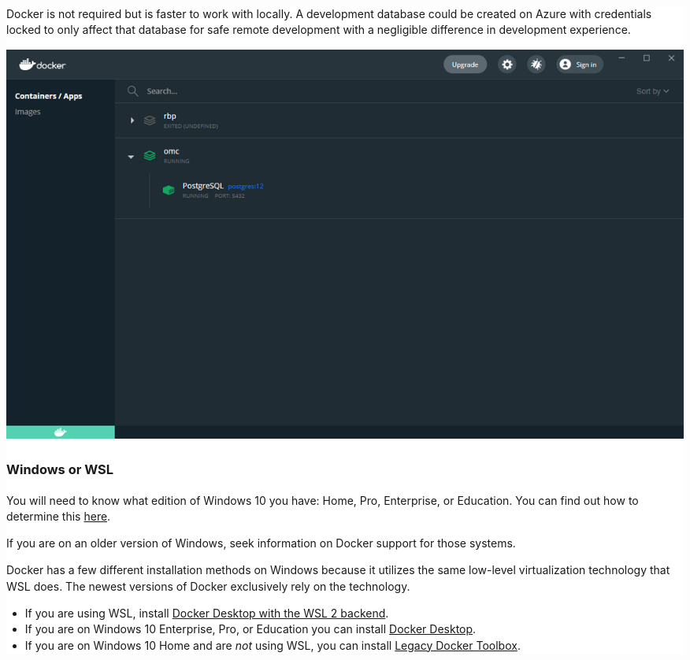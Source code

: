 <alert type="info">

Docker is not required but is faster to work with locally. A development database could be created on Azure with credentials locked to only affect that database for safe remote development with a negligible difference in development experience.

</alert>

<img src="/images/tools/docker.png" />

### Windows or WSL

<alert type="warning">

You will need to know what edition of Windows 10 you have: Home, Pro, Enterprise, or Education. You can find out how to determine this [here](https://support.microsoft.com/en-us/help/13443/windows-which-version-am-i-running).

If you are on an older version of Windows, seek information on Docker support for those systems.

</alert>

Docker has a few different installation methods on Windows because it utilizes the same low-level virtualization technology that WSL does. The newest versions of Docker exclusively rely on the technology.

- If you are using WSL, install [Docker Desktop with the WSL 2 backend](https://docs.docker.com/docker-for-windows/wsl/).
- If you are on Windows 10 Enterprise, Pro, or Education you can install [Docker Desktop](https://docs.docker.com/docker-for-windows/install/).
- If you are on Windows 10 Home and are _not_ using WSL, you can install [Legacy Docker Toolbox](https://docs.docker.com/toolbox/toolbox_install_windows/).
